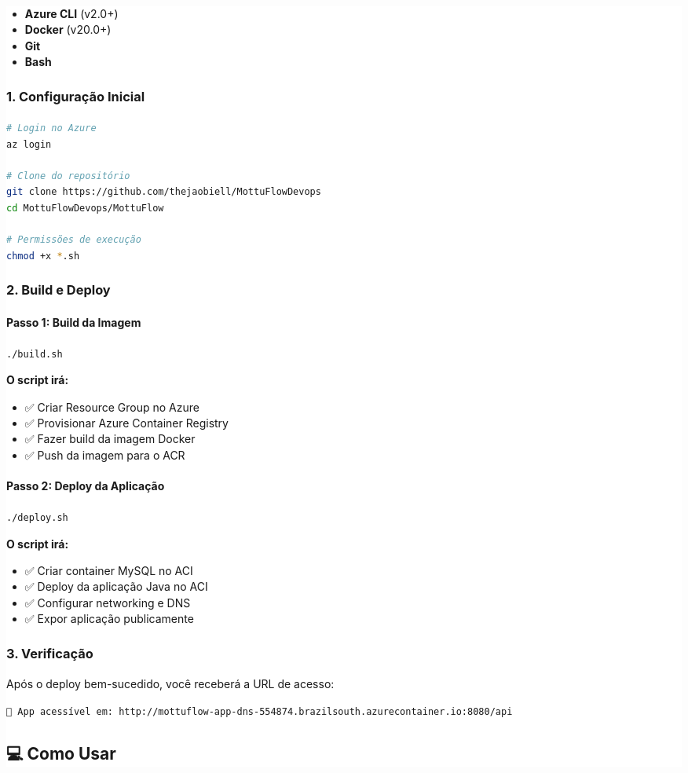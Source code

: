 - **Azure CLI** (v2.0+)
- **Docker** (v20.0+)
- **Git** 
- **Bash**

### 1. Configuração Inicial

```bash
# Login no Azure
az login

# Clone do repositório
git clone https://github.com/thejaobiell/MottuFlowDevops
cd MottuFlowDevops/MottuFlow

# Permissões de execução
chmod +x *.sh
```

### 2. Build e Deploy

#### Passo 1: Build da Imagem

```bash
./build.sh
```

**O script irá:**
- ✅ Criar Resource Group no Azure
- ✅ Provisionar Azure Container Registry
- ✅ Fazer build da imagem Docker
- ✅ Push da imagem para o ACR

#### Passo 2: Deploy da Aplicação

```bash
./deploy.sh
```

**O script irá:**
- ✅ Criar container MySQL no ACI
- ✅ Deploy da aplicação Java no ACI
- ✅ Configurar networking e DNS
- ✅ Expor aplicação publicamente

### 3. Verificação

Após o deploy bem-sucedido, você receberá a URL de acesso:

```
🚀 App acessível em: http://mottuflow-app-dns-554874.brazilsouth.azurecontainer.io:8080/api
```

## 💻 Como Usar
